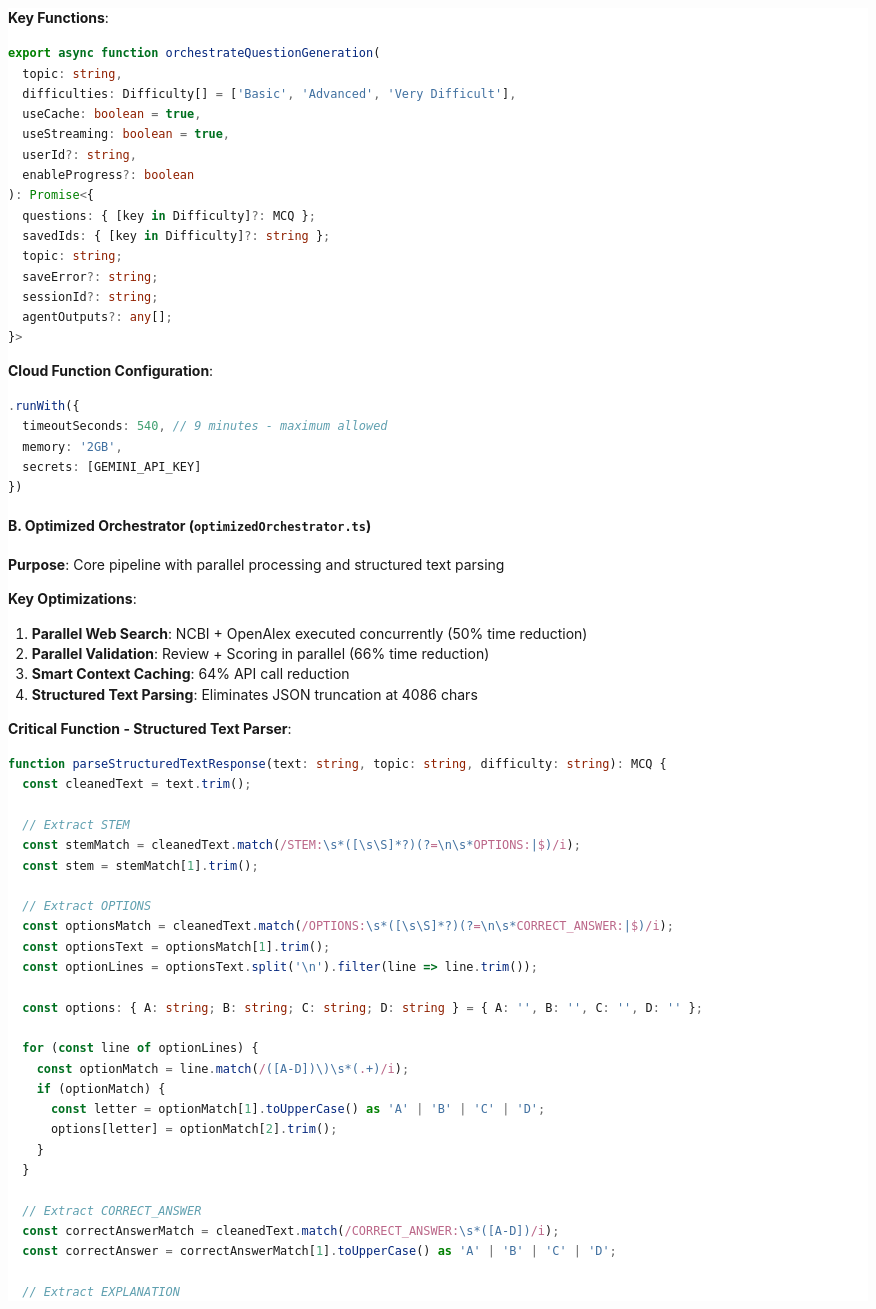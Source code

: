**Key Functions**:
```typescript
export async function orchestrateQuestionGeneration(
  topic: string,
  difficulties: Difficulty[] = ['Basic', 'Advanced', 'Very Difficult'],
  useCache: boolean = true,
  useStreaming: boolean = true,
  userId?: string,
  enableProgress?: boolean
): Promise<{
  questions: { [key in Difficulty]?: MCQ };
  savedIds: { [key in Difficulty]?: string };
  topic: string;
  saveError?: string;
  sessionId?: string;
  agentOutputs?: any[];
}>
```

**Cloud Function Configuration**:
```typescript
.runWith({ 
  timeoutSeconds: 540, // 9 minutes - maximum allowed
  memory: '2GB',
  secrets: [GEMINI_API_KEY]
})
```

#### B. Optimized Orchestrator (`optimizedOrchestrator.ts`)
**Purpose**: Core pipeline with parallel processing and structured text parsing

**Key Optimizations**:
1. **Parallel Web Search**: NCBI + OpenAlex executed concurrently (50% time reduction)
2. **Parallel Validation**: Review + Scoring in parallel (66% time reduction)
3. **Smart Context Caching**: 64% API call reduction
4. **Structured Text Parsing**: Eliminates JSON truncation at 4086 chars

**Critical Function - Structured Text Parser**:
```typescript
function parseStructuredTextResponse(text: string, topic: string, difficulty: string): MCQ {
  const cleanedText = text.trim();
  
  // Extract STEM
  const stemMatch = cleanedText.match(/STEM:\s*([\s\S]*?)(?=\n\s*OPTIONS:|$)/i);
  const stem = stemMatch[1].trim();
  
  // Extract OPTIONS
  const optionsMatch = cleanedText.match(/OPTIONS:\s*([\s\S]*?)(?=\n\s*CORRECT_ANSWER:|$)/i);
  const optionsText = optionsMatch[1].trim();
  const optionLines = optionsText.split('\n').filter(line => line.trim());
  
  const options: { A: string; B: string; C: string; D: string } = { A: '', B: '', C: '', D: '' };
  
  for (const line of optionLines) {
    const optionMatch = line.match(/([A-D])\)\s*(.+)/i);
    if (optionMatch) {
      const letter = optionMatch[1].toUpperCase() as 'A' | 'B' | 'C' | 'D';
      options[letter] = optionMatch[2].trim();
    }
  }
  
  // Extract CORRECT_ANSWER
  const correctAnswerMatch = cleanedText.match(/CORRECT_ANSWER:\s*([A-D])/i);
  const correctAnswer = correctAnswerMatch[1].toUpperCase() as 'A' | 'B' | 'C' | 'D';
  
  // Extract EXPLANATION
```